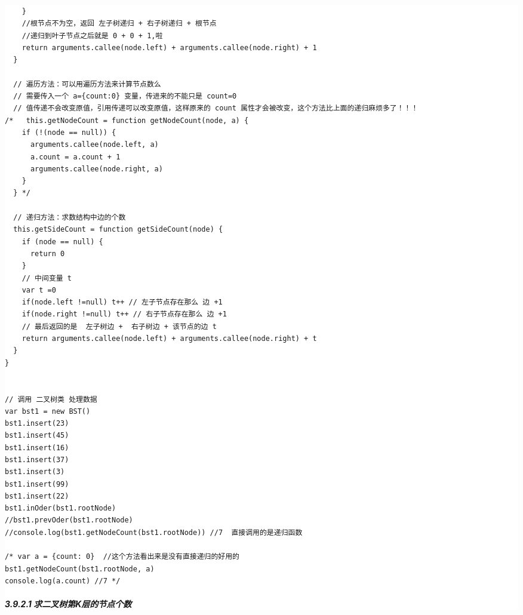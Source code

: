 ```JS
    }
    //根节点不为空，返回 左子树递归 + 右子树递归 + 根节点
    //递归到叶子节点之后就是 0 + 0 + 1,啦
    return arguments.callee(node.left) + arguments.callee(node.right) + 1
  }

  // 遍历方法：可以用遍历方法来计算节点数么
  // 需要传入一个 a={count:0} 变量，传进来的不能只是 count=0
  // 值传递不会改变原值，引用传递可以改变原值，这样原来的 count 属性才会被改变，这个方法比上面的递归麻烦多了！！！
/*   this.getNodeCount = function getNodeCount(node, a) {
    if (!(node == null)) {
      arguments.callee(node.left, a)
      a.count = a.count + 1
      arguments.callee(node.right, a)
    }
  } */

  // 递归方法：求数结构中边的个数
  this.getSideCount = function getSideCount(node) {
    if (node == null) {
      return 0
    }
    // 中间变量 t
    var t =0
    if(node.left !=null) t++ // 左子节点存在那么 边 +1
    if(node.right !=null) t++ // 右子节点存在那么 边 +1
    // 最后返回的是  左子树边 +  右子树边 + 该节点的边 t
    return arguments.callee(node.left) + arguments.callee(node.right) + t
  }
}


// 调用 二叉树类 处理数据
var bst1 = new BST()
bst1.insert(23)
bst1.insert(45)
bst1.insert(16)
bst1.insert(37)
bst1.insert(3)
bst1.insert(99)
bst1.insert(22)
bst1.inOder(bst1.rootNode)
//bst1.prevOder(bst1.rootNode)
//console.log(bst1.getNodeCount(bst1.rootNode)) //7  直接调用的是递归函数

/* var a = {count: 0}  //这个方法看出来是没有直接递归的好用的
bst1.getNodeCount(bst1.rootNode, a)
console.log(a.count) //7 */
```

##### 3.9.2.1 求二叉树第K层的节点个数
